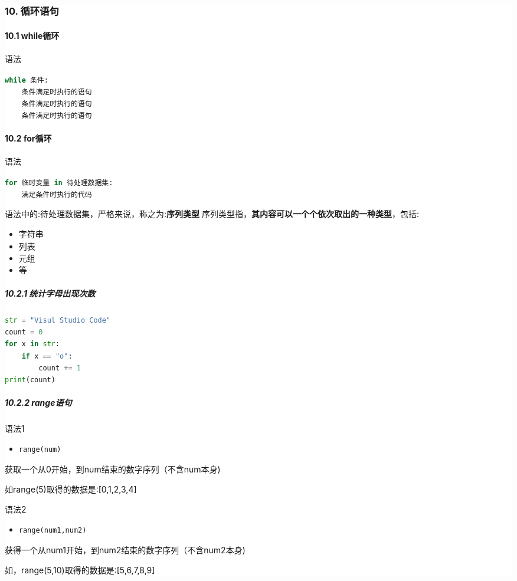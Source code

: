 ### 10. 循环语句

#### 10.1 while循环

语法

```py
while 条件:
    条件满足时执行的语句
    条件满足时执行的语句
    条件满足时执行的语句
```

#### 10.2 for循环

语法

```py
for 临时变量 in 待处理数据集:
    满足条件时执行的代码
```

语法中的:待处理数据集，严格来说，称之为:**序列类型**
序列类型指，**其内容可以一个个依次取出的一种类型**，包括:

- 字符串
- 列表
- 元组
- 等

##### 10.2.1 统计字母出现次数

```py
str = "Visul Studio Code"
count = 0
for x in str:
    if x == "o":
        count += 1
print(count)
```

##### 10.2.2 range语句

语法1

- `range(num)`

获取一个从0开始，到num结束的数字序列（不含num本身)

如range(5)取得的数据是:[0,1,2,3,4]

语法2

- `range(num1,num2)`

获得一个从num1开始，到num2结束的数字序列（不含num2本身)

如，range(5,10)取得的数据是:[5,6,7,8,9]

